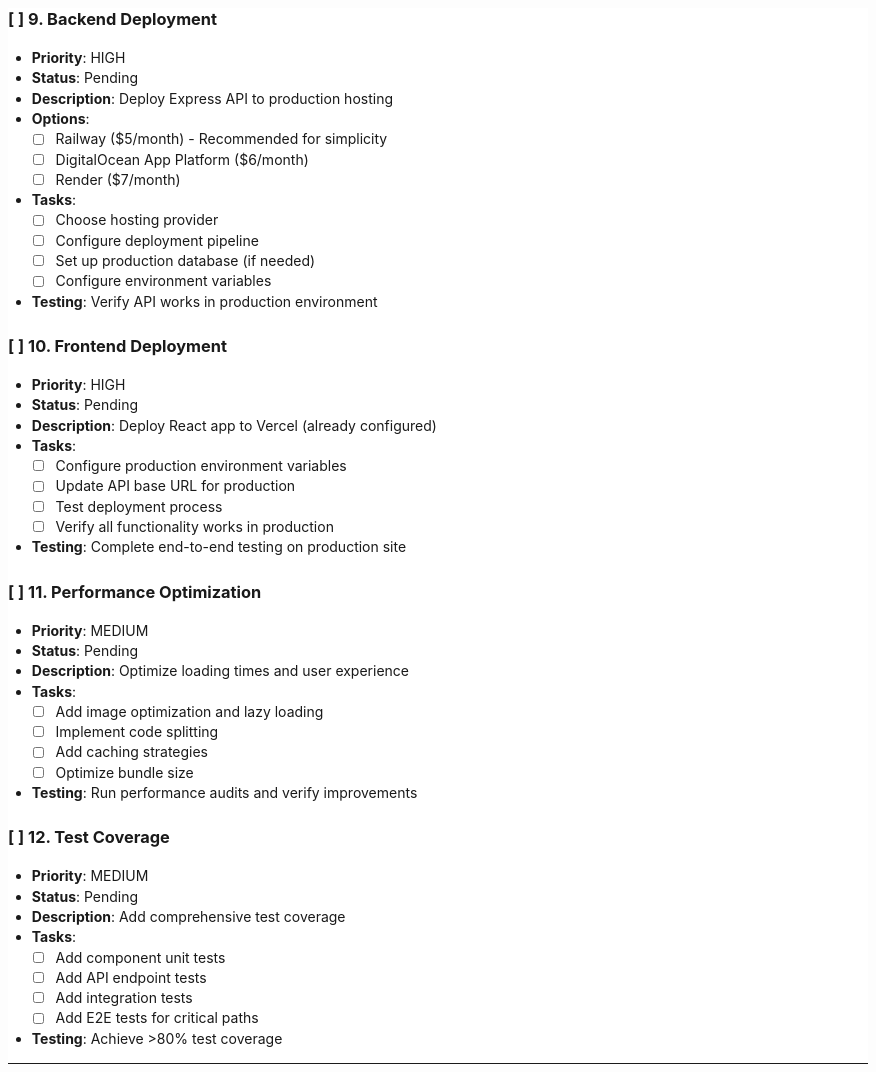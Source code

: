 ### [ ] 9. Backend Deployment
- **Priority**: HIGH
- **Status**: Pending
- **Description**: Deploy Express API to production hosting
- **Options**:
  - [ ] Railway ($5/month) - Recommended for simplicity
  - [ ] DigitalOcean App Platform ($6/month)
  - [ ] Render ($7/month)
- **Tasks**:
  - [ ] Choose hosting provider
  - [ ] Configure deployment pipeline
  - [ ] Set up production database (if needed)
  - [ ] Configure environment variables
- **Testing**: Verify API works in production environment

### [ ] 10. Frontend Deployment
- **Priority**: HIGH
- **Status**: Pending
- **Description**: Deploy React app to Vercel (already configured)
- **Tasks**:
  - [ ] Configure production environment variables
  - [ ] Update API base URL for production
  - [ ] Test deployment process
  - [ ] Verify all functionality works in production
- **Testing**: Complete end-to-end testing on production site

### [ ] 11. Performance Optimization
- **Priority**: MEDIUM
- **Status**: Pending
- **Description**: Optimize loading times and user experience
- **Tasks**:
  - [ ] Add image optimization and lazy loading
  - [ ] Implement code splitting
  - [ ] Add caching strategies
  - [ ] Optimize bundle size
- **Testing**: Run performance audits and verify improvements

### [ ] 12. Test Coverage
- **Priority**: MEDIUM
- **Status**: Pending
- **Description**: Add comprehensive test coverage
- **Tasks**:
  - [ ] Add component unit tests
  - [ ] Add API endpoint tests
  - [ ] Add integration tests
  - [ ] Add E2E tests for critical paths
- **Testing**: Achieve >80% test coverage

---
